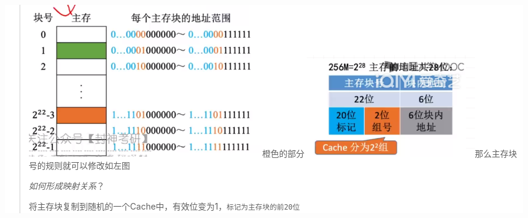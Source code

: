 >  <img src="(计算机组成原理-存储系统).assets/image-20221021180651190.png" alt="image-20221021180651190" style="zoom:67%;" />橙色的部分         <img src="(计算机组成原理-存储系统).assets/image-20221021180705054.png" alt="image-20221021180705054" style="zoom:67%;" />那么主存块号的规则就可以修改如左图
>
> 
>
> 
>
> *如何形成映射关系*？
>
> 将主存块复制到随机的一个Cache中，有效位变为1，`标记为主存块的前20位`
>